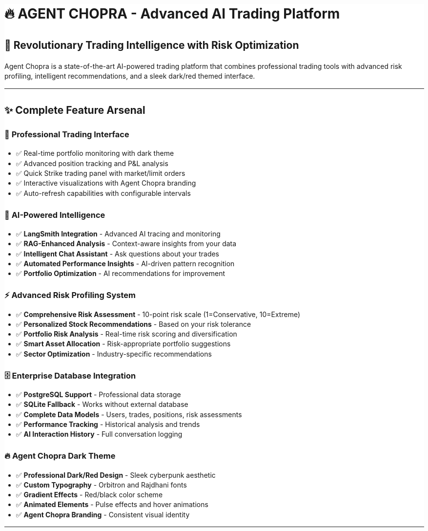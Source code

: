 # 🔥 AGENT CHOPRA - Advanced AI Trading Platform

## 🚀 Revolutionary Trading Intelligence with Risk Optimization

Agent Chopra is a state-of-the-art AI-powered trading platform that combines professional trading tools with advanced risk profiling, intelligent recommendations, and a sleek dark/red themed interface.

---

## ✨ **Complete Feature Arsenal**

### 🎯 **Professional Trading Interface**
- ✅ Real-time portfolio monitoring with dark theme
- ✅ Advanced position tracking and P&L analysis
- ✅ Quick Strike trading panel with market/limit orders
- ✅ Interactive visualizations with Agent Chopra branding
- ✅ Auto-refresh capabilities with configurable intervals

### 🧠 **AI-Powered Intelligence**
- ✅ **LangSmith Integration** - Advanced AI tracing and monitoring
- ✅ **RAG-Enhanced Analysis** - Context-aware insights from your data
- ✅ **Intelligent Chat Assistant** - Ask questions about your trades
- ✅ **Automated Performance Insights** - AI-driven pattern recognition
- ✅ **Portfolio Optimization** - AI recommendations for improvement

### ⚡ **Advanced Risk Profiling System**
- ✅ **Comprehensive Risk Assessment** - 10-point risk scale (1=Conservative, 10=Extreme)
- ✅ **Personalized Stock Recommendations** - Based on your risk tolerance
- ✅ **Portfolio Risk Analysis** - Real-time risk scoring and diversification
- ✅ **Smart Asset Allocation** - Risk-appropriate portfolio suggestions
- ✅ **Sector Optimization** - Industry-specific recommendations

### 🗄️ **Enterprise Database Integration**
- ✅ **PostgreSQL Support** - Professional data storage
- ✅ **SQLite Fallback** - Works without external database
- ✅ **Complete Data Models** - Users, trades, positions, risk assessments
- ✅ **Performance Tracking** - Historical analysis and trends
- ✅ **AI Interaction History** - Full conversation logging

### 🔥 **Agent Chopra Dark Theme**
- ✅ **Professional Dark/Red Design** - Sleek cyberpunk aesthetic
- ✅ **Custom Typography** - Orbitron and Rajdhani fonts
- ✅ **Gradient Effects** - Red/black color scheme
- ✅ **Animated Elements** - Pulse effects and hover animations
- ✅ **Agent Chopra Branding** - Consistent visual identity

---